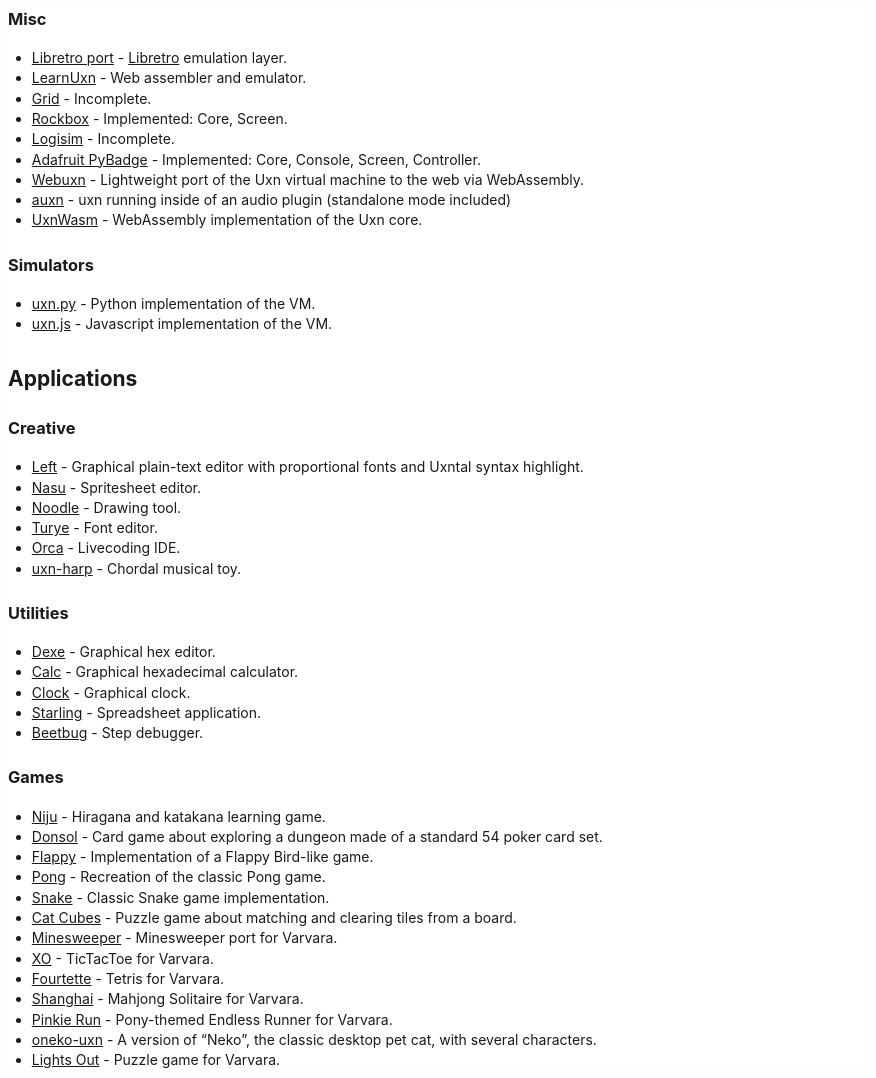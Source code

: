 ### Misc

  - [Libretro port](https://github.com/kivutar/uxn) - [Libretro](https://www.libretro.com/) emulation layer.
  - [LearnUxn](https://git.sr.ht/~metasyn/learn-uxn/) - Web assembler and emulator.
  - [Grid](https://tildegit.org/nihilazo/grid-uxn) - Incomplete.
  - [Rockbox](https://tilde.town/~nihilazo/varvara_rockbox.html) - Implemented: Core, Screen.
  - [Logisim](https://github.com/DeltaF1/uxn-logisim) - Incomplete.
  - [Adafruit PyBadge](https://git.sr.ht/~poyu/uxn-pybadge) - Implemented: Core, Console, Screen, Controller.
  - [Webuxn](https://github.com/aduros/webuxn) - Lightweight port of the Uxn virtual machine to the web via WebAssembly.
  - [auxn](https://github.com/saucesaft/auxn) - uxn running inside of an audio plugin (standalone mode included)
  - [UxnWasm](https://github.com/remko/uxn.wasm) - WebAssembly implementation of the Uxn core.

### Simulators

  - [uxn.py](https://github.com/max22-/uxnemu.py) - Python implementation of the VM.
  - [uxn.js](https://git.sr.ht/~rabbits/uxn5) - Javascript implementation of the VM.

## Applications

### Creative

  - [Left](https://wiki.xxiivv.com/site/left.html) - Graphical plain-text editor with proportional fonts and Uxntal syntax highlight.
  - [Nasu](https://wiki.xxiivv.com/site/nasu.html) - Spritesheet editor.
  - [Noodle](https://wiki.xxiivv.com/site/noodle.html) - Drawing tool.
  - [Turye](https://wiki.xxiivv.com/site/turye.html) - Font editor.
  - [Orca](https://wiki.xxiivv.com/site/orca.html) - Livecoding IDE.
  - [uxn-harp](https://github.com/lynn/uxn-harp) - Chordal musical toy.

### Utilities

  - [Dexe](https://wiki.xxiivv.com/site/dexe.html) - Graphical hex editor.
  - [Calc](https://git.sr.ht/~rabbits/uxn/tree/main/item/projects/software/calc.tal) - Graphical hexadecimal calculator.
  - [Clock](https://git.sr.ht/~rabbits/uxn/tree/main/item/projects/examples/devices/datetime.tal) - Graphical clock.
  - [Starling](https://git.sr.ht/~cabrendan/starling) - Spreadsheet application.
  - [Beetbug](https://git.sr.ht/~rabbits/beetbug) - Step debugger.

### Games

  - [Niju](https://hundredrabbits.itch.io/niju) - Hiragana and katakana learning game.
  - [Donsol](https://hundredrabbits.itch.io/donsol) - Card game about exploring a dungeon made of a standard 54 poker card set.
  - [Flappy](https://github.com/keijiro/uxn-sketches/blob/main/flappy.tal) - Implementation of a Flappy Bird-like game.
  - [Pong](https://compudanzas.net/uxn_tutorial_day_6.html) - Recreation of the classic Pong game.
  - [Snake](https://git.sr.ht/~rabbits/uxn/tree/main/item/projects/examples/demos/snake.tal) - Classic Snake game implementation.
  - [Cat Cubes](https://pup.town/catcubes.html) - Puzzle game about matching and clearing tiles from a board.
  - [Minesweeper](https://codeberg.org/yorshex/minesweeper-uxn) - Minesweeper port for Varvara.
  - [XO](https://garden.bouncepaw.com/hypha/xo.tal) - TicTacToe for Varvara.
  - [Fourtette](https://github.com/nf/fourtette) - Tetris for Varvara.
  - [Shanghai](https://github.com/lynn/shanghai) - Mahjong Solitaire for Varvara.
  - [Pinkie Run](https://github.com/Jaezmien/pinkie-run) - Pony-themed Endless Runner for Varvara.
  - [oneko-uxn](https://github.com/hikari-no-yume/oneko-uxn) - A version of “Neko”, the classic desktop pet cat, with several characters.
  - [Lights Out](https://github.com/origedit/lights-out) - Puzzle game for Varvara.